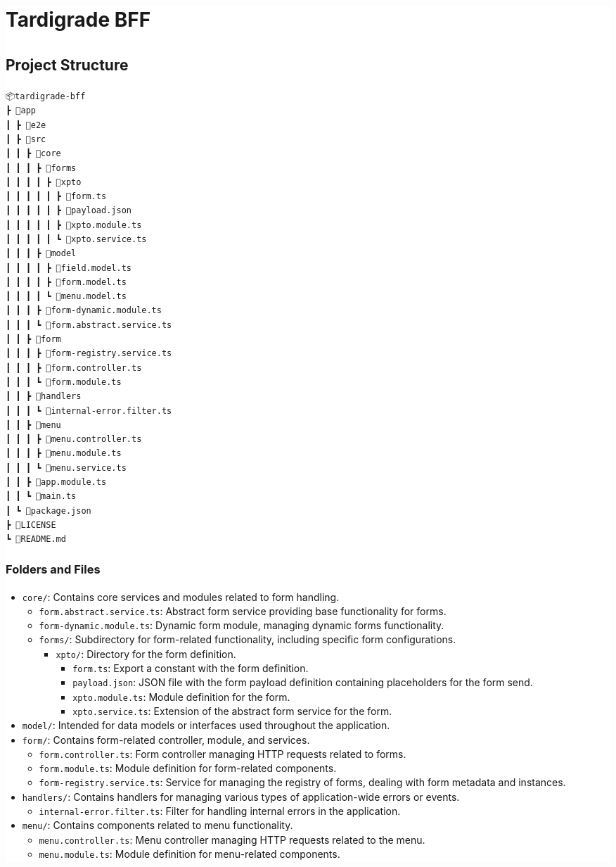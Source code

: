 # Tardigrade BFF

## Project Structure

```markdown
📦tardigrade-bff
┣ 📂app
┃ ┣ 📂e2e
┃ ┣ 📂src
┃ ┃ ┣ 📂core
┃ ┃ ┃ ┣ 📂forms
┃ ┃ ┃ ┃ ┣ 📂xpto
┃ ┃ ┃ ┃ ┃ ┣ 📜form.ts
┃ ┃ ┃ ┃ ┃ ┣ 📜payload.json
┃ ┃ ┃ ┃ ┃ ┣ 📜xpto.module.ts
┃ ┃ ┃ ┃ ┃ ┗ 📜xpto.service.ts
┃ ┃ ┃ ┣ 📂model
┃ ┃ ┃ ┃ ┣ 📜field.model.ts
┃ ┃ ┃ ┃ ┣ 📜form.model.ts
┃ ┃ ┃ ┃ ┗ 📜menu.model.ts
┃ ┃ ┃ ┣ 📜form-dynamic.module.ts
┃ ┃ ┃ ┗ 📜form.abstract.service.ts
┃ ┃ ┣ 📂form
┃ ┃ ┃ ┣ 📜form-registry.service.ts
┃ ┃ ┃ ┣ 📜form.controller.ts
┃ ┃ ┃ ┗ 📜form.module.ts
┃ ┃ ┣ 📂handlers
┃ ┃ ┃ ┗ 📜internal-error.filter.ts
┃ ┃ ┣ 📂menu
┃ ┃ ┃ ┣ 📜menu.controller.ts
┃ ┃ ┃ ┣ 📜menu.module.ts
┃ ┃ ┃ ┗ 📜menu.service.ts
┃ ┃ ┣ 📜app.module.ts
┃ ┃ ┗ 📜main.ts
┃ ┗ 📜package.json
┣ 📜LICENSE
┗ 📜README.md
```

### Folders and Files

- `core/`: Contains core services and modules related to form handling.
  - `form.abstract.service.ts`: Abstract form service providing base functionality for forms.
  - `form-dynamic.module.ts`: Dynamic form module, managing dynamic forms functionality.
  - `forms/`: Subdirectory for form-related functionality, including specific form configurations.
    - `xpto/`: Directory for the form definition.
      - `form.ts`: Export a constant with the form definition.
      - `payload.json`: JSON file with the form payload definition containing placeholders for the form send.
      - `xpto.module.ts`: Module definition for the form.
      - `xpto.service.ts`: Extension of the abstract form service for the form.
- `model/`: Intended for data models or interfaces used throughout the application.
- `form/`: Contains form-related controller, module, and services.
  - `form.controller.ts`: Form controller managing HTTP requests related to forms.
  - `form.module.ts`: Module definition for form-related components.
  - `form-registry.service.ts`: Service for managing the registry of forms, dealing with form metadata and instances.
- `handlers/`: Contains handlers for managing various types of application-wide errors or events.
  - `internal-error.filter.ts`: Filter for handling internal errors in the application.
- `menu/`: Contains components related to menu functionality.
  - `menu.controller.ts`: Menu controller managing HTTP requests related to the menu.
  - `menu.module.ts`: Module definition for menu-related components.
